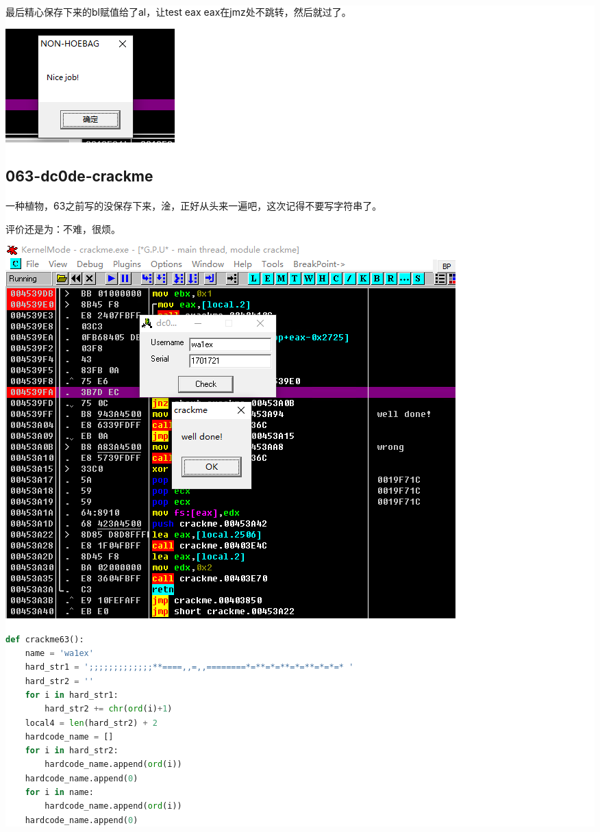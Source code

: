 最后精心保存下来的bl赋值给了al，让test eax eax在jmz处不跳转，然后就过了。

![image-20230707180327593](./reverse.assets/image-20230707180327593.png)



## 063-dc0de-crackme

一种植物，63之前写的没保存下来，淦，正好从头来一遍吧，这次记得不要写字符串了。

评价还是为：不难，很烦。

![image-20230804144300996](./reverse.assets/image-20230804144300996.png)

```python
def crackme63():
    name = 'wa1ex'
    hard_str1 = ';;;;;;;;;;;;;**====,,=,,========*=**=*=**=*=**=*=*=* '
    hard_str2 = ''
    for i in hard_str1:
        hard_str2 += chr(ord(i)+1)
    local4 = len(hard_str2) + 2
    hardcode_name = []
    for i in hard_str2:
        hardcode_name.append(ord(i))
    hardcode_name.append(0)
    for i in name:
        hardcode_name.append(ord(i))
    hardcode_name.append(0)

```